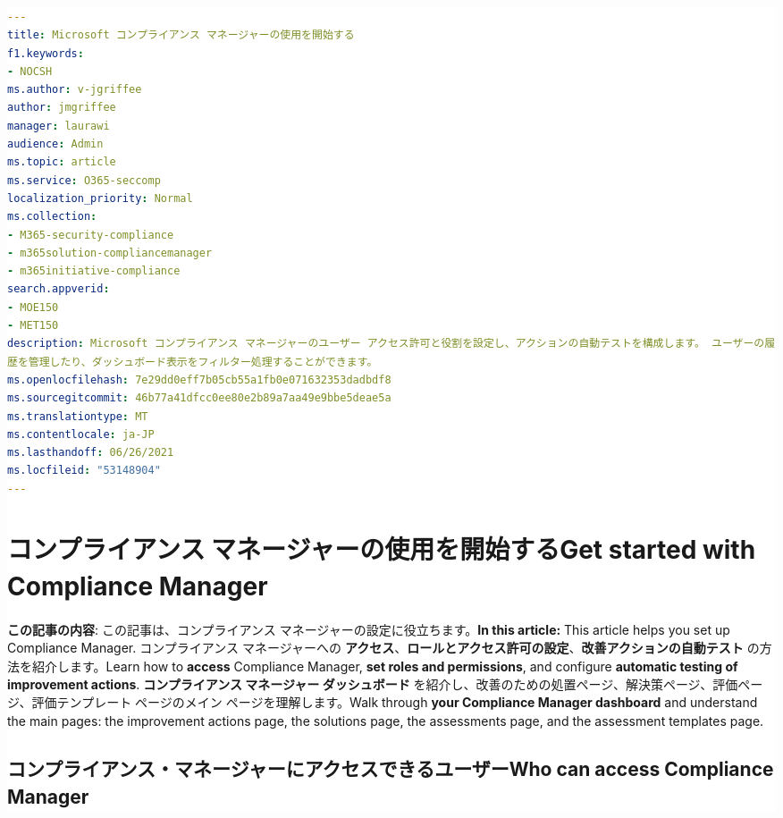 ```yaml
---
title: Microsoft コンプライアンス マネージャーの使用を開始する
f1.keywords:
- NOCSH
ms.author: v-jgriffee
author: jmgriffee
manager: laurawi
audience: Admin
ms.topic: article
ms.service: O365-seccomp
localization_priority: Normal
ms.collection:
- M365-security-compliance
- m365solution-compliancemanager
- m365initiative-compliance
search.appverid:
- MOE150
- MET150
description: Microsoft コンプライアンス マネージャーのユーザー アクセス許可と役割を設定し、アクションの自動テストを構成します。 ユーザーの履歴を管理したり、ダッシュボード表示をフィルター処理することができます。
ms.openlocfilehash: 7e29dd0eff7b05cb55a1fb0e071632353dadbdf8
ms.sourcegitcommit: 46b77a41dfcc0ee80e2b89a7aa49e9bbe5deae5a
ms.translationtype: MT
ms.contentlocale: ja-JP
ms.lasthandoff: 06/26/2021
ms.locfileid: "53148904"
---
```

# <a name="get-started-with-compliance-manager"></a><span data-ttu-id="75a3a-104">コンプライアンス マネージャーの使用を開始する</span><span class="sxs-lookup"><span data-stu-id="75a3a-104">Get started with Compliance Manager</span></span>

<span data-ttu-id="75a3a-105">**この記事の内容**: この記事は、コンプライアンス マネージャーの設定に役立ちます。</span><span class="sxs-lookup"><span data-stu-id="75a3a-105">**In this article:** This article helps you set up Compliance Manager.</span></span> <span data-ttu-id="75a3a-106">コンプライアンス マネージャーへの **アクセス**、**ロールとアクセス許可の設定**、**改善アクションの自動テスト** の方法を紹介します。</span><span class="sxs-lookup"><span data-stu-id="75a3a-106">Learn how to **access** Compliance Manager, **set roles and permissions**, and configure **automatic testing of improvement actions**.</span></span> <span data-ttu-id="75a3a-107">**コンプライアンス マネージャー ダッシュボード** を紹介し、改善のための処置ページ、解決策ページ、評価ページ、評価テンプレート ページのメイン ページを理解します。</span><span class="sxs-lookup"><span data-stu-id="75a3a-107">Walk through **your Compliance Manager dashboard** and understand the main pages: the improvement actions page, the solutions page, the assessments page, and the assessment templates page.</span></span>

## <a name="who-can-access-compliance-manager"></a><span data-ttu-id="75a3a-108">コンプライアンス・マネージャーにアクセスできるユーザー</span><span class="sxs-lookup"><span data-stu-id="75a3a-108">Who can access Compliance Manager</span></span>
